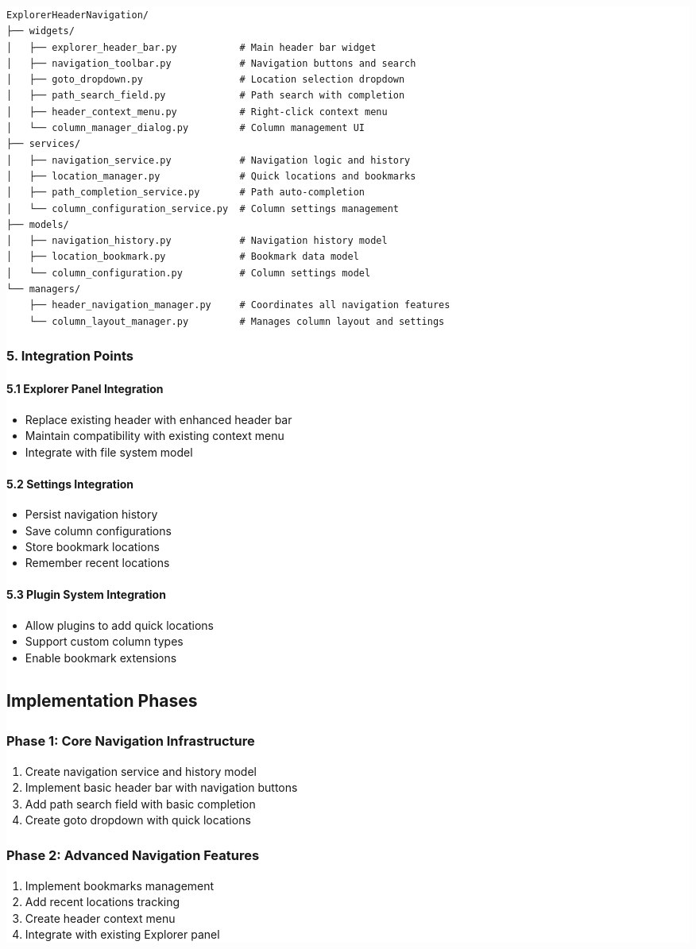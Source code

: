 ```
ExplorerHeaderNavigation/
├── widgets/
│   ├── explorer_header_bar.py           # Main header bar widget
│   ├── navigation_toolbar.py            # Navigation buttons and search
│   ├── goto_dropdown.py                 # Location selection dropdown
│   ├── path_search_field.py             # Path search with completion
│   ├── header_context_menu.py           # Right-click context menu
│   └── column_manager_dialog.py         # Column management UI
├── services/
│   ├── navigation_service.py            # Navigation logic and history
│   ├── location_manager.py              # Quick locations and bookmarks
│   ├── path_completion_service.py       # Path auto-completion
│   └── column_configuration_service.py  # Column settings management
├── models/
│   ├── navigation_history.py            # Navigation history model
│   ├── location_bookmark.py             # Bookmark data model
│   └── column_configuration.py          # Column settings model
└── managers/
    ├── header_navigation_manager.py     # Coordinates all navigation features
    └── column_layout_manager.py         # Manages column layout and settings
```

### 5. Integration Points

#### 5.1 Explorer Panel Integration
- Replace existing header with enhanced header bar
- Maintain compatibility with existing context menu
- Integrate with file system model

#### 5.2 Settings Integration
- Persist navigation history
- Save column configurations
- Store bookmark locations
- Remember recent locations

#### 5.3 Plugin System Integration
- Allow plugins to add quick locations
- Support custom column types
- Enable bookmark extensions

## Implementation Phases

### Phase 1: Core Navigation Infrastructure
1. Create navigation service and history model
2. Implement basic header bar with navigation buttons
3. Add path search field with basic completion
4. Create goto dropdown with quick locations

### Phase 2: Advanced Navigation Features
1. Implement bookmarks management
2. Add recent locations tracking
3. Create header context menu
4. Integrate with existing Explorer panel
